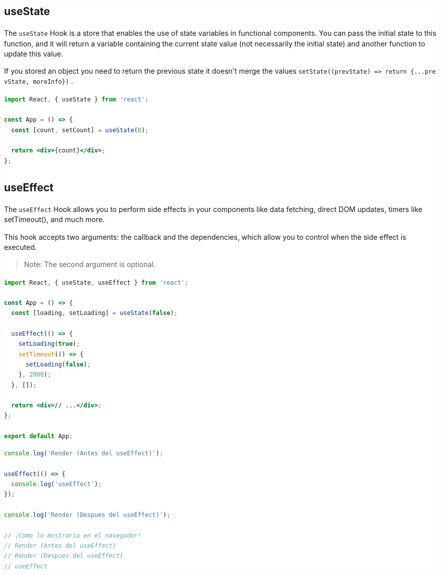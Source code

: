 ## useState

The `useState` Hook is a store that enables the use of state variables in functional components. You can pass the initial state to this function, and it will return a variable containing the current state value (not necessarily the initial state) and another function to update this value.

If you stored an object you need to return the previous state it doesn't merge the values `setState((prevState) => return {...prevState, moreInfo})` .

```jsx
import React, { useState } from 'react';

const App = () => {
  const [count, setCount] = useState(0);

  return <div>{count}</div>;
};
```

## useEffect

The `useEffect` Hook allows you to perform side effects in your components like data fetching, direct DOM updates, timers like setTimeout(), and much more.

This hook accepts two arguments: the callback and the dependencies, which allow you to control when the side effect is executed.

> Note: The second argument is optional.

```jsx
import React, { useState, useEffect } from 'react';

const App = () => {
  const [loading, setLoading] = useState(false);

  useEffect(() => {
    setLoading(true);
    setTimeout(() => {
      setLoading(false);
    }, 2000);
  }, []);

  return <div>// ...</div>;
};

export default App;
```

```jsx
console.log('Render (Antes del useEffect)');

useEffect(() => {
  console.log('useEffect');
});

console.log('Render (Despues del useEffect)');

// ¡Como lo mostraria en el navegador!
// Render (Antes del useEffect)
// Render (Despues del useEffect)
// useEffect
```
